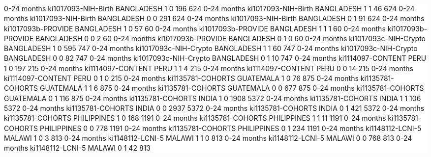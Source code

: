 0-24 months   ki1017093-NIH-Birth     BANGLADESH                     1               0      196     624
0-24 months   ki1017093-NIH-Birth     BANGLADESH                     1               1       46     624
0-24 months   ki1017093-NIH-Birth     BANGLADESH                     0               0      291     624
0-24 months   ki1017093-NIH-Birth     BANGLADESH                     0               1       91     624
0-24 months   ki1017093b-PROVIDE      BANGLADESH                     1               0       57      60
0-24 months   ki1017093b-PROVIDE      BANGLADESH                     1               1        1      60
0-24 months   ki1017093b-PROVIDE      BANGLADESH                     0               0        2      60
0-24 months   ki1017093b-PROVIDE      BANGLADESH                     0               1        0      60
0-24 months   ki1017093c-NIH-Crypto   BANGLADESH                     1               0      595     747
0-24 months   ki1017093c-NIH-Crypto   BANGLADESH                     1               1       60     747
0-24 months   ki1017093c-NIH-Crypto   BANGLADESH                     0               0       82     747
0-24 months   ki1017093c-NIH-Crypto   BANGLADESH                     0               1       10     747
0-24 months   ki1114097-CONTENT       PERU                           1               0      197     215
0-24 months   ki1114097-CONTENT       PERU                           1               1        4     215
0-24 months   ki1114097-CONTENT       PERU                           0               0       14     215
0-24 months   ki1114097-CONTENT       PERU                           0               1        0     215
0-24 months   ki1135781-COHORTS       GUATEMALA                      1               0       76     875
0-24 months   ki1135781-COHORTS       GUATEMALA                      1               1        6     875
0-24 months   ki1135781-COHORTS       GUATEMALA                      0               0      677     875
0-24 months   ki1135781-COHORTS       GUATEMALA                      0               1      116     875
0-24 months   ki1135781-COHORTS       INDIA                          1               0     1908    5372
0-24 months   ki1135781-COHORTS       INDIA                          1               1      106    5372
0-24 months   ki1135781-COHORTS       INDIA                          0               0     2937    5372
0-24 months   ki1135781-COHORTS       INDIA                          0               1      421    5372
0-24 months   ki1135781-COHORTS       PHILIPPINES                    1               0      168    1191
0-24 months   ki1135781-COHORTS       PHILIPPINES                    1               1       11    1191
0-24 months   ki1135781-COHORTS       PHILIPPINES                    0               0      778    1191
0-24 months   ki1135781-COHORTS       PHILIPPINES                    0               1      234    1191
0-24 months   ki1148112-LCNI-5        MALAWI                         1               0        3     813
0-24 months   ki1148112-LCNI-5        MALAWI                         1               1        0     813
0-24 months   ki1148112-LCNI-5        MALAWI                         0               0      768     813
0-24 months   ki1148112-LCNI-5        MALAWI                         0               1       42     813